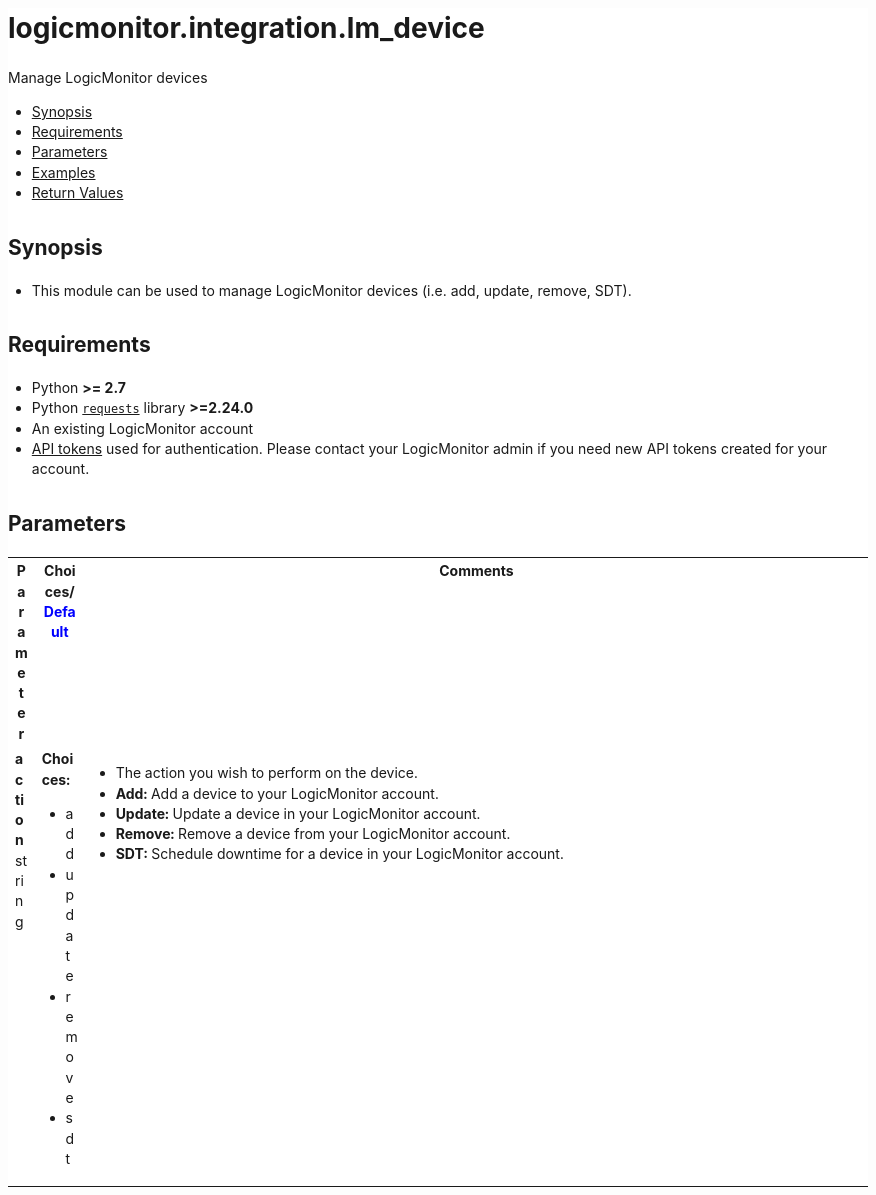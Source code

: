 # logicmonitor.integration.lm_device

Manage LogicMonitor devices

- [Synopsis](#synopsis)
- [Requirements](#requirements)
- [Parameters](#parameters)
- [Examples](#examples)
- [Return Values](#return-values)

<a name="synopsis"></a>

## Synopsis

- This module can be used to manage LogicMonitor devices (i.e. add, update, remove, SDT).

<a name="requirements"></a>

## Requirements

- Python **>= 2.7**
- Python [``requests``](https://github.com/psf/requests) library **>=2.24.0**
- An existing LogicMonitor account
- [API tokens](https://logicmonitor.com/support/settings/users-and-roles/api-tokens) used for authentication. Please
  contact your LogicMonitor admin if you need new API tokens created for your account.

<a name="parameters"></a>

## Parameters

<table  border=0 cellpadding=0 class="documentation-table">
  <tr>
    <th colspan="1">Parameter</th>
    <th>Choices/<font color="blue">Default</font></th>
    <th width="100%">Comments</th>
  </tr>
  <tr>
    <td colspan="1">
      <b>action</b>
      <div>
        <span>string</span>
      </div>
    </td>
    <td>
      <b>Choices:</b>
      <ul>
        <li>add</li>
        <li>update</li>
        <li>remove</li>
        <li>sdt</li>
      </ul>
    </td>
    <td>
      <ul>
        <li>The action you wish to perform on the device.</li>
        <li><b>Add:</b> Add a device to your LogicMonitor account.</li>
        <li><b>Update:</b> Update a device in your LogicMonitor account.</li>
        <li><b>Remove:</b> Remove a device from your LogicMonitor account.</li>
        <li><b>SDT:</b> Schedule downtime for a device in your LogicMonitor account.</li>
      </ul>
    </td>
  </tr>
  <tr>
